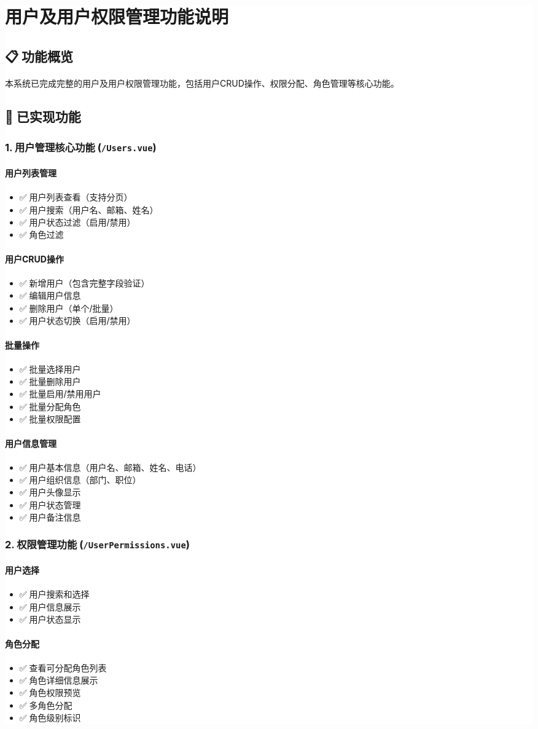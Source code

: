 # 用户及用户权限管理功能说明

## 📋 功能概览

本系统已完成完整的用户及用户权限管理功能，包括用户CRUD操作、权限分配、角色管理等核心功能。

## 🔧 已实现功能

### 1. 用户管理核心功能 (`/Users.vue`)

#### 用户列表管理
- ✅ 用户列表查看（支持分页）
- ✅ 用户搜索（用户名、邮箱、姓名）
- ✅ 用户状态过滤（启用/禁用）
- ✅ 角色过滤

#### 用户CRUD操作
- ✅ 新增用户（包含完整字段验证）
- ✅ 编辑用户信息
- ✅ 删除用户（单个/批量）
- ✅ 用户状态切换（启用/禁用）

#### 批量操作
- ✅ 批量选择用户
- ✅ 批量删除用户
- ✅ 批量启用/禁用用户
- ✅ 批量分配角色
- ✅ 批量权限配置

#### 用户信息管理
- ✅ 用户基本信息（用户名、邮箱、姓名、电话）
- ✅ 用户组织信息（部门、职位）
- ✅ 用户头像显示
- ✅ 用户状态管理
- ✅ 用户备注信息

### 2. 权限管理功能 (`/UserPermissions.vue`)

#### 用户选择
- ✅ 用户搜索和选择
- ✅ 用户信息展示
- ✅ 用户状态显示

#### 角色分配
- ✅ 查看可分配角色列表
- ✅ 角色详细信息展示
- ✅ 角色权限预览
- ✅ 多角色分配
- ✅ 角色级别标识
